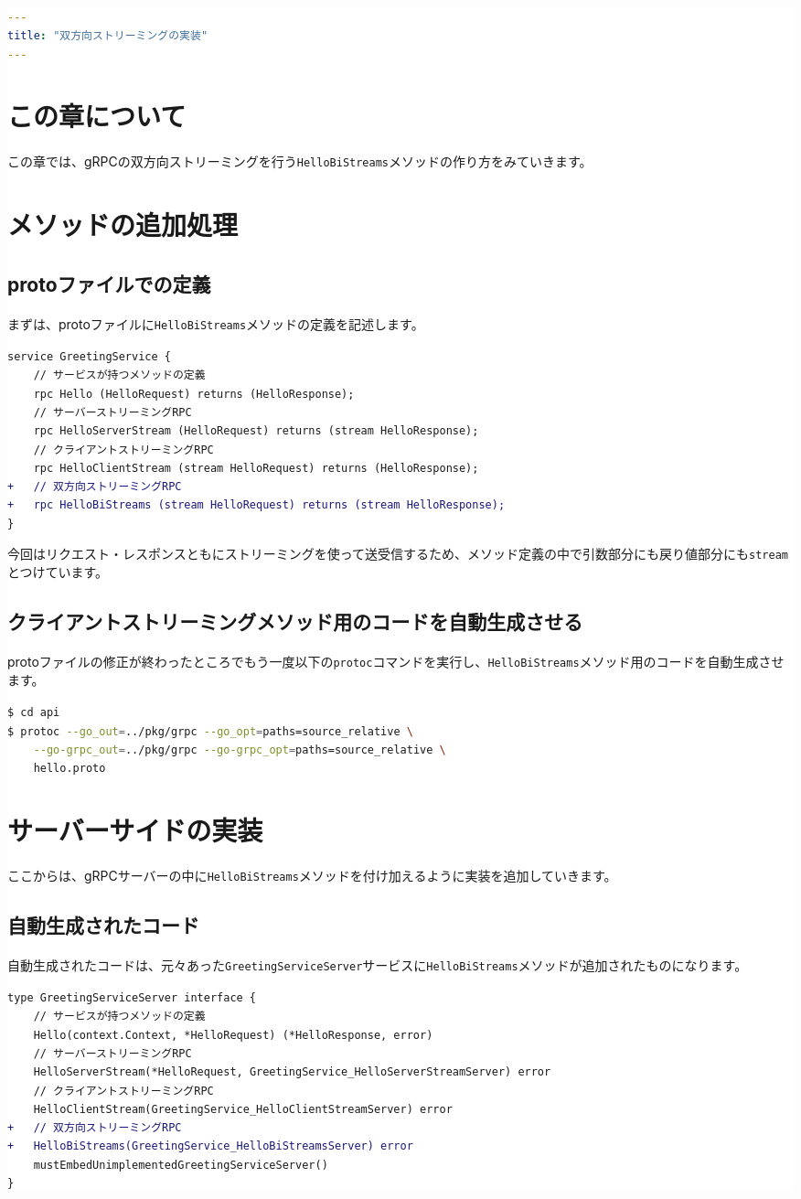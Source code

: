 ```yaml
---
title: "双方向ストリーミングの実装"
---
```

# この章について
この章では、gRPCの双方向ストリーミングを行う`HelloBiStreams`メソッドの作り方をみていきます。

# メソッドの追加処理
## protoファイルでの定義
まずは、protoファイルに`HelloBiStreams`メソッドの定義を記述します。
```diff protobuf:api/hello.proto
service GreetingService {
	// サービスが持つメソッドの定義
	rpc Hello (HelloRequest) returns (HelloResponse);
	// サーバーストリーミングRPC
	rpc HelloServerStream (HelloRequest) returns (stream HelloResponse);
	// クライアントストリーミングRPC
	rpc HelloClientStream (stream HelloRequest) returns (HelloResponse);
+	// 双方向ストリーミングRPC
+	rpc HelloBiStreams (stream HelloRequest) returns (stream HelloResponse);
}
```
今回はリクエスト・レスポンスともにストリーミングを使って送受信するため、メソッド定義の中で引数部分にも戻り値部分にも`stream`とつけています。

## クライアントストリーミングメソッド用のコードを自動生成させる
protoファイルの修正が終わったところでもう一度以下の`protoc`コマンドを実行し、`HelloBiStreams`メソッド用のコードを自動生成させます。
```bash
$ cd api
$ protoc --go_out=../pkg/grpc --go_opt=paths=source_relative \
	--go-grpc_out=../pkg/grpc --go-grpc_opt=paths=source_relative \
	hello.proto
```







# サーバーサイドの実装
ここからは、gRPCサーバーの中に`HelloBiStreams`メソッドを付け加えるように実装を追加していきます。

## 自動生成されたコード
自動生成されたコードは、元々あった`GreetingServiceServer`サービスに`HelloBiStreams`メソッドが追加されたものになります。
```diff go:pkg/grpc/hello_grpc.pb.go
type GreetingServiceServer interface {
	// サービスが持つメソッドの定義
	Hello(context.Context, *HelloRequest) (*HelloResponse, error)
	// サーバーストリーミングRPC
	HelloServerStream(*HelloRequest, GreetingService_HelloServerStreamServer) error
	// クライアントストリーミングRPC
	HelloClientStream(GreetingService_HelloClientStreamServer) error
+	// 双方向ストリーミングRPC
+	HelloBiStreams(GreetingService_HelloBiStreamsServer) error
	mustEmbedUnimplementedGreetingServiceServer()
}
```
